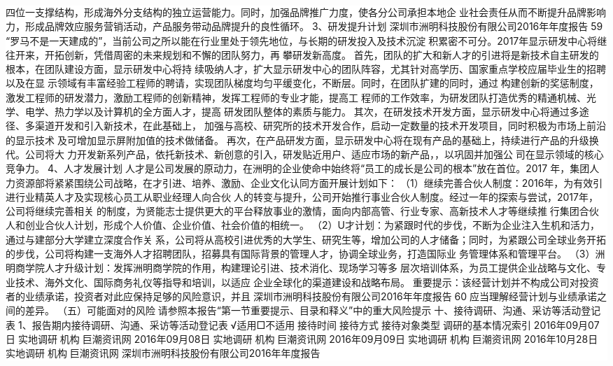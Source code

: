四位一支撑结构，形成海外分支结构的独立运营能力。同时，加强品牌推广力度，使各分公司承担本地企
业社会责任从而不断提升品牌影响力，形成品牌效应服务营销活动，产品服务带动品牌提升的良性循环。
3、研发提升计划
深圳市洲明科技股份有限公司2016年年度报告
59
“罗马不是一天建成的”，当前公司之所以能在行业里处于领先地位，与长期的研发投入及技术沉淀
积累密不可分。2017年显示研发中心将继往开来，开拓创新，凭借周密的未来规划和不懈的团队努力，再
攀研发新高度。
首先，团队的扩大和新人才的引进将是新技术自主研发的根本，在团队建设方面，显示研发中心将持
续吸纳人才，扩大显示研发中心的团队阵容，尤其针对高学历、国家重点学校应届毕业生的招聘以及在显
示领域有丰富经验工程师的聘请，实现团队梯度均匀平缓变化，不断层。同时，在团队扩建的同时，通过
构建创新的奖惩制度，激发工程师的研发潜力，激励工程师的创新精神，发挥工程师的专业才能，提高工
程师的工作效率，为研发团队打造优秀的精通机械、光学、电学、热力学以及计算机的全方面人才，提高
研发团队整体的素质与能力。
其次，在研发技术开发方面，显示研发中心将通过多途径、多渠道开发和引入新技术，在此基础上，
加强与高校、研究所的技术开发合作，启动一定数量的技术开发项目，同时积极为市场上前沿的显示技术
及可增加显示屏附加值的技术做储备。
再次，在产品研发方面，显示研发中心将在现有产品的基础上，持续进行产品的升级换代。公司将大
力开发新系列产品，依托新技术、新创意的引入，研发贴近用户、适应市场的新产品，，以巩固并加强公
司在显示领域的核心竞争力。
4、人才发展计划
人才是公司发展的原动力，在洲明的企业使命中始终将“员工的成长是公司的根本”放在首位。2017
年，集团人力资源部将紧紧围绕公司战略，在才引进、培养、激励、企业文化认同方面开展计划如下：
（1）继续完善合伙人制度：2016年，为有效引进行业精英人才及实现核心员工从职业经理人向合伙
人的转变与提升，公司开始推行事业合伙人制度。经过一年的探索与尝试，2017年，公司将继续完善相关
的制度，为贤能志士提供更大的平台释放事业的激情，面向内部高管、行业专家、高新技术人才等继续推
行集团合伙人和创业合伙人计划，形成个人价值、企业价值、社会价值的相统一。
（2）U才计划：为紧跟时代的步伐，不断为企业注入生机和活力，通过与建部分大学建立深度合作关
系，公司将从高校引进优秀的大学生、研究生等，增加公司的人才储备；同时，为紧跟公司全球业务开拓
的步伐，公司将构建一支海外人才招聘团队，招募具有国际背景的管理人才，协调全球业务，打造国际业
务管理体系和管理平台。
（3）洲明商学院人才升级计划：发挥洲明商学院的作用，构建理论引进、技术消化、现场学习等多
层次培训体系，为员工提供企业战略与文化、专业技术、海外文化、国际商务礼仪等指导和培训，以适应
企业全球化的渠道建设和战略布局。
重要提示：该经营计划并不构成公司对投资者的业绩承诺，投资者对此应保持足够的风险意识，并且
深圳市洲明科技股份有限公司2016年年度报告
60
应当理解经营计划与业绩承诺之间的差异。
（五）可能面对的风险
请参照本报告“第一节重要提示、目录和释义”中的重大风险提示
十、接待调研、沟通、采访等活动登记表
1、报告期内接待调研、沟通、采访等活动登记表
√适用□不适用
接待时间
接待方式
接待对象类型
调研的基本情况索引
2016年09月07日
实地调研
机构
巨潮资讯网
2016年09月08日
实地调研
机构
巨潮资讯网
2016年09月09日
实地调研
机构
巨潮资讯网
2016年10月28日
实地调研
机构
巨潮资讯网
深圳市洲明科技股份有限公司2016年年度报告